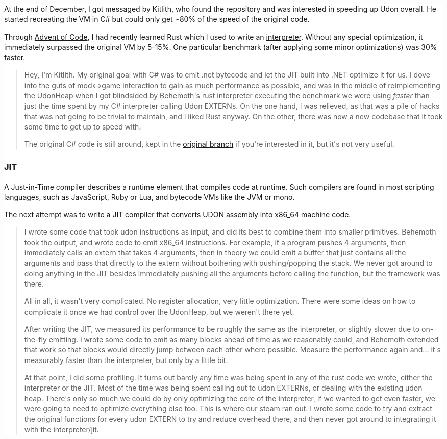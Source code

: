 At the end of December, I got messaged by Kitlith, who found the repository and was interested in speeding up Udon overall.
He started recreating the VM in C# but could only get ~80% of the speed of the original code.

Through [Advent of Code](https://adventofcode.com/), I had recently learned Rust which I used to write an [interpreter](https://github.com/kitlith/vrc_udon_shit/blob/target-codegen/native/src/vm/interpreter.rs). Without any special optimization, it immediately surpassed the original VM by 5-15%. One particular benchmark (after applying some minor optimizations) was 30% faster.

> Hey, I'm Kitlith. My original goal with C# was to emit .net bytecode and let the JIT built into .NET optimize it for us.
> I dove into the guts of mod<->game interaction to gain as much performance as possible, and was in the middle of
> reimplementing the UdonHeap when I got blindsided by
> Behemoth's rust interpreter executing the benchmark we were using *faster* than just the time spent by my C# interpreter
> calling Udon EXTERNs. On the one hand, I was relieved, as that was a pile of hacks that was not going to be trivial to
> maintain, and I liked Rust anyway. On the other, there was now a new codebase that it took some time to get up to speed with.
>
> The original C# code is still around, kept in the [original branch](https://github.com/kitlith/vrc_udon_shit/tree/master)
> if you're interested in it, but it's not very useful.

### JIT
A Just-in-Time compiler describes a runtime element that compiles code at runtime. Such compilers are found in most scripting languages, such as JavaScript, Ruby or Lua, and bytecode VMs like the JVM or mono.

The next attempt was to write a JIT compiler that converts UDON assembly into x86_64 machine code.

> I wrote some code that took udon instructions as input, and did its best to combine them into smaller primitives.
> Behemoth took the output, and wrote code to emit x86_64 instructions.
> For example, if a program pushes 4 arguments, then immediately calls an extern that takes 4 arguments, then in theory we could emit
> a buffer that just contains all the arguments and pass that directly to the extern without bothering with pushing/popping the stack.
> We never got around to doing anything in the JIT besides immediately pushing all the arguments before calling the function, but the
> framework was there.
>
> All in all, it wasn't very complicated. No register allocation, very little optimization. There were some ideas on how to complicate it
> once we had control over the UdonHeap, but we weren't there yet.
>
> After writing the JIT, we measured its performance to be roughly the same as the interpreter, or slightly slower due to on-the-fly emitting.
> I wrote some code to emit as many blocks ahead of time as we reasonably could, and Behemoth extended that work so that blocks would directly
> jump between each other where possible. Measure the performance again and... it's measurably faster than the interpreter, but only by a little bit.
>
> At that point, I did some profiling. It turns out barely any time was being spent in any of the rust code we wrote, either the interpreter
> or the JIT. Most of the time was being spent calling out to udon EXTERNs, or dealing with the existing udon heap. There's only so much
> we could do by only optimizing the core of the interpreter, if we wanted to get even faster, we were going to need to optimize everything else too.
> This is where our steam ran out. I wrote some code to try and extract the original functions for every udon EXTERN to try and reduce overhead there,
> and then never got around to integrating it with the interpreter/jit.
>